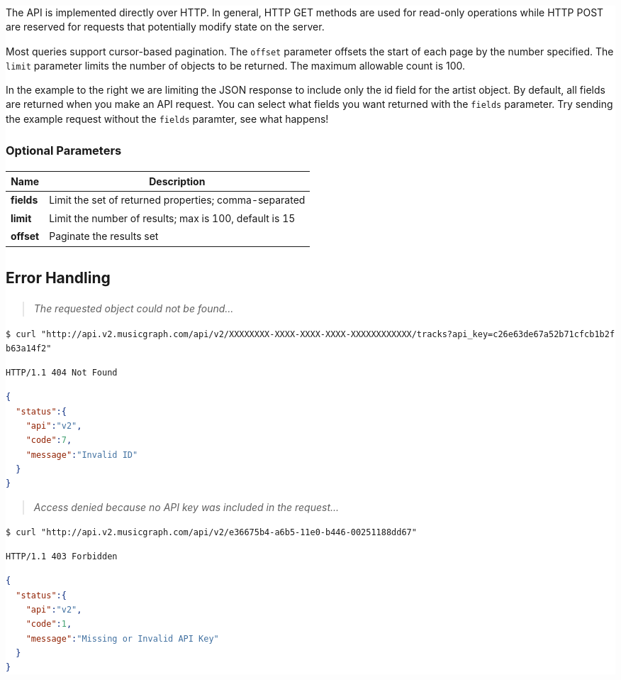 The API is implemented directly over HTTP. In general, HTTP GET methods are used for read-only operations while HTTP POST are reserved for requests that potentially modify state on the server.

Most queries support cursor-based pagination. The `offset` parameter offsets the start of each page by the number specified. The `limit` parameter limits the number of objects to be returned. The maximum allowable count is 100.

In the example to the right we are limiting the JSON response to include only the id field for the artist object. By default, all fields are returned when you make an API request. You can select what fields you want returned with the `fields` parameter. Try sending the example request without the `fields` paramter, see what happens!

### Optional Parameters

Name | Description
-----|------------
**fields** | Limit the set of returned properties; comma-separated
**limit** | Limit the number of results; max is 100, default is 15
**offset** | Paginate the results set

## Error Handling

> *The requested object could not be found...*

```shell
$ curl "http://api.v2.musicgraph.com/api/v2/XXXXXXXX-XXXX-XXXX-XXXX-XXXXXXXXXXXX/tracks?api_key=c26e63de67a52b71cfcb1b2fb63a14f2"
```

```http
HTTP/1.1 404 Not Found
```

```json
{
  "status":{
    "api":"v2",
    "code":7,
    "message":"Invalid ID"
  }
}
```

> *Access denied because no API key was included in the request...*

```shell
$ curl "http://api.v2.musicgraph.com/api/v2/e36675b4-a6b5-11e0-b446-00251188dd67"
```

```http
HTTP/1.1 403 Forbidden
```

```json
{
  "status":{
    "api":"v2",
    "code":1,
    "message":"Missing or Invalid API Key"
  }
}
```
